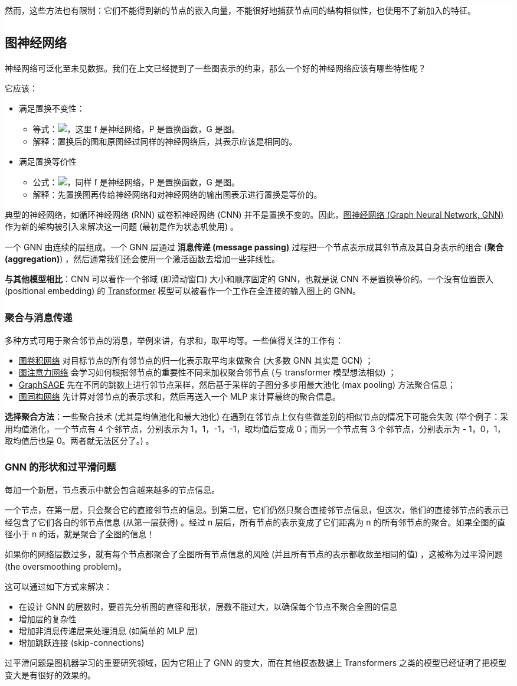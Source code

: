 然而，这些方法也有限制：它们不能得到新的节点的嵌入向量，不能很好地捕获节点间的结构相似性，也使用不了新加入的特征。

图神经网络
-----

神经网络可泛化至未见数据。我们在上文已经提到了一些图表示的约束，那么一个好的神经网络应该有哪些特性呢？

它应该：

*   满足置换不变性：
    
    *   等式：![](https://devrel.andfun.cn/devrel/posts/2023/01/kEcJHk.png)，这里 f 是神经网络，P 是置换函数，G 是图。
    *   解释：置换后的图和原图经过同样的神经网络后，其表示应该是相同的。
*   满足置换等价性
    
    *   公式：![](https://devrel.andfun.cn/devrel/posts/2023/01/1a0uMm.png)，同样 f 是神经网络，P 是置换函数，G 是图。
    *   解释：先置换图再传给神经网络和对神经网络的输出图表示进行置换是等价的。

典型的神经网络，如循环神经网络 (RNN) 或卷积神经网络 (CNN) 并不是置换不变的。因此，[图神经网络 (Graph Neural Network, GNN)](https://ieeexplore.ieee.org/abstract/document/1517930) 作为新的架构被引入来解决这一问题 (最初是作为状态机使用) 。

一个 GNN 由连续的层组成。一个 GNN 层通过 **消息传递 (message passing)** 过程把一个节点表示成其邻节点及其自身表示的组合 (**聚合 (aggregation)**) ，然后通常我们还会使用一个激活函数去增加一些非线性。

**与其他模型相比**：CNN 可以看作一个邻域 (即滑动窗口) 大小和顺序固定的 GNN，也就是说 CNN 不是置换等价的。一个没有位置嵌入 (positional embedding) 的 [Transformer](https://arxiv.org/abs/1706.03762v3) 模型可以被看作一个工作在全连接的输入图上的 GNN。

### 聚合与消息传递

多种方式可用于聚合邻节点的消息，举例来讲，有求和，取平均等。一些值得关注的工作有：

*   [图卷积网络](https://tkipf.github.io/graph-convolutional-networks/) 对目标节点的所有邻节点的归一化表示取平均来做聚合 (大多数 GNN 其实是 GCN) ；
*   [图注意力网络](https://petar-v.com/GAT/) 会学习如何根据邻节点的重要性不同来加权聚合邻节点 (与 transformer 模型想法相似) ；
*   [GraphSAGE](https://snap.stanford.edu/graphsage/) 先在不同的跳数上进行邻节点采样，然后基于采样的子图分多步用最大池化 (max pooling) 方法聚合信息；
*   [图同构网络](https://arxiv.org/pdf/1810.00826v3.pdf) 先计算对邻节点的表示求和，然后再送入一个 MLP 来计算最终的聚合信息。

**选择聚合方法**：一些聚合技术 (尤其是均值池化和最大池化) 在遇到在邻节点上仅有些微差别的相似节点的情况下可能会失败 (举个例子：采用均值池化，一个节点有 4 个邻节点，分别表示为 1，1，-1，-1，取均值后变成 0；而另一个节点有 3 个邻节点，分别表示为 - 1，0，1，取均值后也是 0。两者就无法区分了。) 。

### GNN 的形状和过平滑问题

每加一个新层，节点表示中就会包含越来越多的节点信息。

一个节点，在第一层，只会聚合它的直接邻节点的信息。到第二层，它们仍然只聚合直接邻节点信息，但这次，他们的直接邻节点的表示已经包含了它们各自的邻节点信息 (从第一层获得) 。经过 n 层后，所有节点的表示变成了它们距离为 n 的所有邻节点的聚合。如果全图的直径小于 n 的话，就是聚合了全图的信息！

如果你的网络层数过多，就有每个节点都聚合了全图所有节点信息的风险 (并且所有节点的表示都收敛至相同的值) ，这被称为过平滑问题 (the oversmoothing problem)。

这可以通过如下方式来解决：

*   在设计 GNN 的层数时，要首先分析图的直径和形状，层数不能过大，以确保每个节点不聚合全图的信息
*   增加层的复杂性
*   增加非消息传递层来处理消息 (如简单的 MLP 层)
*   增加跳跃连接 (skip-connections)

过平滑问题是图机器学习的重要研究领域，因为它阻止了 GNN 的变大，而在其他模态数据上 Transformers 之类的模型已经证明了把模型变大是有很好的效果的。
